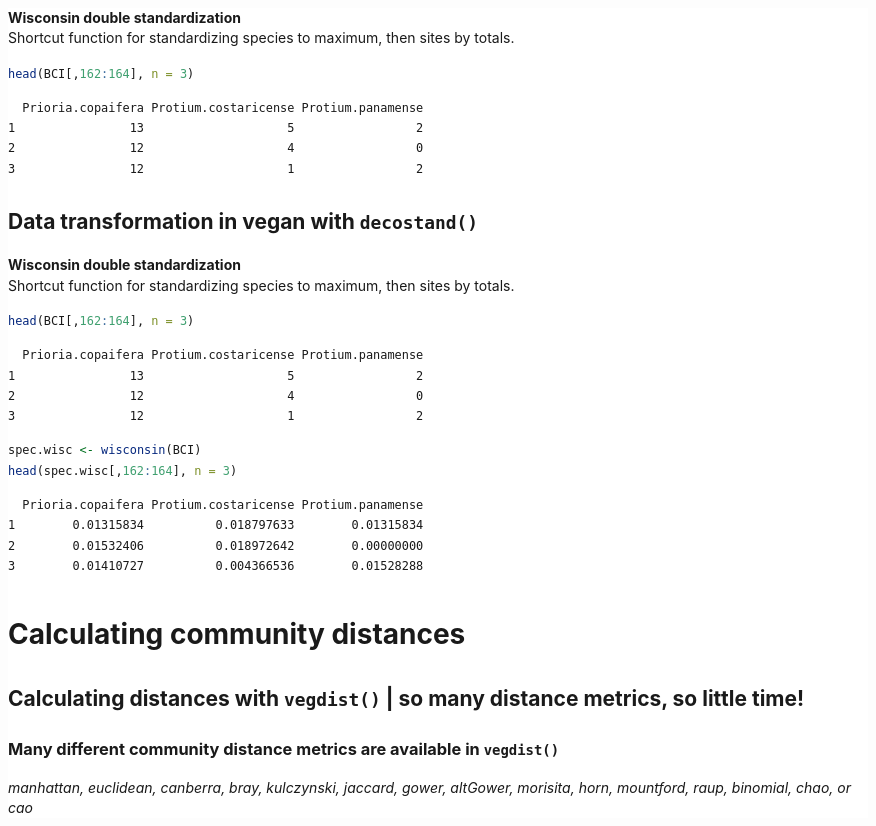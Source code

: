 **Wisconsin double standardization**  
Shortcut function for standardizing species to maximum, then sites by totals.  

```r
head(BCI[,162:164], n = 3)
```

```
  Prioria.copaifera Protium.costaricense Protium.panamense
1                13                    5                 2
2                12                    4                 0
3                12                    1                 2
```



## Data transformation in vegan with `decostand()`

**Wisconsin double standardization**  
Shortcut function for standardizing species to maximum, then sites by totals.

```r
head(BCI[,162:164], n = 3)
```

```
  Prioria.copaifera Protium.costaricense Protium.panamense
1                13                    5                 2
2                12                    4                 0
3                12                    1                 2
```

```r
spec.wisc <- wisconsin(BCI)
head(spec.wisc[,162:164], n = 3)
```

```
  Prioria.copaifera Protium.costaricense Protium.panamense
1        0.01315834          0.018797633        0.01315834
2        0.01532406          0.018972642        0.00000000
3        0.01410727          0.004366536        0.01528288
```



# Calculating community distances



## Calculating distances with `vegdist()` | so many distance metrics, so little time!

### Many different community distance metrics are available in `vegdist()`    
*manhattan, euclidean, canberra, bray, kulczynski, jaccard, gower, altGower, morisita, horn, mountford, raup, binomial, chao, or cao*

